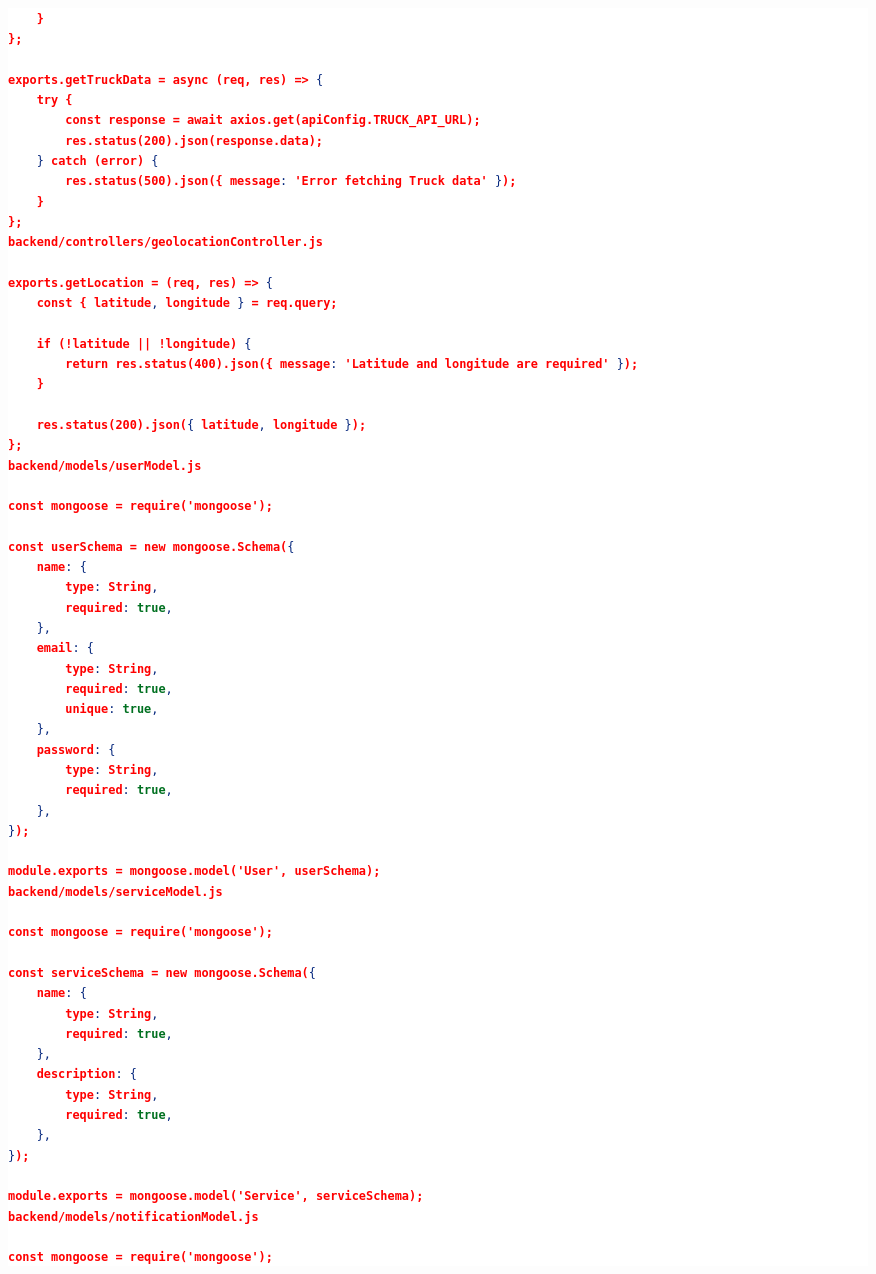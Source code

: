 ```json
    }
};

exports.getTruckData = async (req, res) => {
    try {
        const response = await axios.get(apiConfig.TRUCK_API_URL);
        res.status(200).json(response.data);
    } catch (error) {
        res.status(500).json({ message: 'Error fetching Truck data' });
    }
};
backend/controllers/geolocationController.js

exports.getLocation = (req, res) => {
    const { latitude, longitude } = req.query;

    if (!latitude || !longitude) {
        return res.status(400).json({ message: 'Latitude and longitude are required' });
    }

    res.status(200).json({ latitude, longitude });
};
backend/models/userModel.js

const mongoose = require('mongoose');

const userSchema = new mongoose.Schema({
    name: {
        type: String,
        required: true,
    },
    email: {
        type: String,
        required: true,
        unique: true,
    },
    password: {
        type: String,
        required: true,
    },
});

module.exports = mongoose.model('User', userSchema);
backend/models/serviceModel.js

const mongoose = require('mongoose');

const serviceSchema = new mongoose.Schema({
    name: {
        type: String,
        required: true,
    },
    description: {
        type: String,
        required: true,
    },
});

module.exports = mongoose.model('Service', serviceSchema);
backend/models/notificationModel.js

const mongoose = require('mongoose');

```